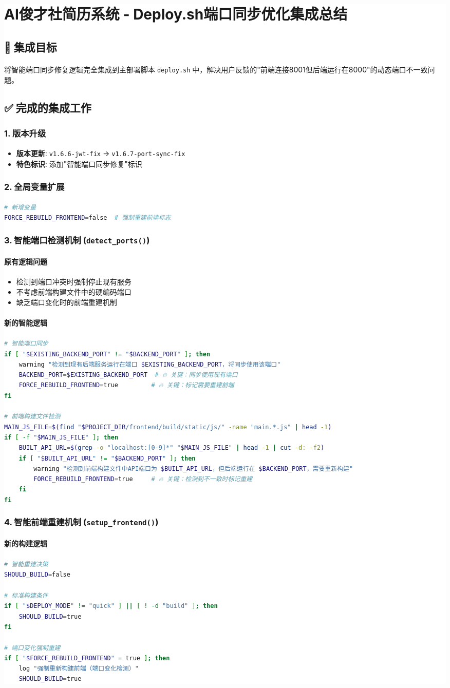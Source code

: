 # AI俊才社简历系统 - Deploy.sh端口同步优化集成总结

## 🎯 集成目标

将智能端口同步修复逻辑完全集成到主部署脚本 `deploy.sh` 中，解决用户反馈的"前端连接8001但后端运行在8000"的动态端口不一致问题。

## ✅ 完成的集成工作

### 1. 版本升级
- **版本更新**: `v1.6.6-jwt-fix` → `v1.6.7-port-sync-fix`
- **特色标识**: 添加"智能端口同步修复"标识

### 2. 全局变量扩展
```bash
# 新增变量
FORCE_REBUILD_FRONTEND=false  # 强制重建前端标志
```

### 3. 智能端口检测机制 (`detect_ports()`)

#### 原有逻辑问题
- 检测到端口冲突时强制停止现有服务
- 不考虑前端构建文件中的硬编码端口
- 缺乏端口变化时的前端重建机制

#### 新的智能逻辑
```bash
# 智能端口同步
if [ "$EXISTING_BACKEND_PORT" != "$BACKEND_PORT" ]; then
    warning "检测到现有后端服务运行在端口 $EXISTING_BACKEND_PORT，将同步使用该端口"
    BACKEND_PORT=$EXISTING_BACKEND_PORT  # 🔥 关键：同步使用现有端口
    FORCE_REBUILD_FRONTEND=true         # 🔥 关键：标记需要重建前端
fi

# 前端构建文件检测
MAIN_JS_FILE=$(find "$PROJECT_DIR/frontend/build/static/js/" -name "main.*.js" | head -1)
if [ -f "$MAIN_JS_FILE" ]; then
    BUILT_API_URL=$(grep -o "localhost:[0-9]*" "$MAIN_JS_FILE" | head -1 | cut -d: -f2)
    if [ "$BUILT_API_URL" != "$BACKEND_PORT" ]; then
        warning "检测到前端构建文件中API端口为 $BUILT_API_URL，但后端运行在 $BACKEND_PORT，需要重新构建"
        FORCE_REBUILD_FRONTEND=true     # 🔥 关键：检测到不一致时标记重建
    fi
fi
```

### 4. 智能前端重建机制 (`setup_frontend()`)

#### 新的构建逻辑
```bash
# 智能重建决策
SHOULD_BUILD=false

# 标准构建条件
if [ "$DEPLOY_MODE" != "quick" ] || [ ! -d "build" ]; then
    SHOULD_BUILD=true
fi

# 端口变化强制重建
if [ "$FORCE_REBUILD_FRONTEND" = true ]; then
    log "强制重新构建前端（端口变化检测）"
    SHOULD_BUILD=true
```